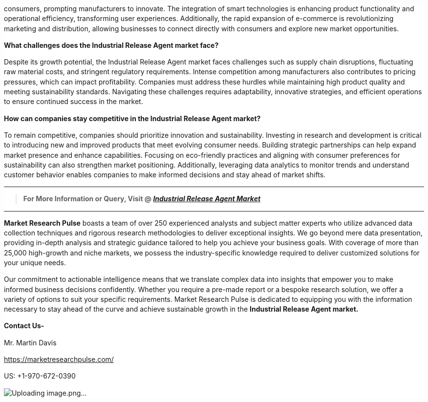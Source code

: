 consumers, prompting manufacturers to innovate. The integration of smart technologies is enhancing product functionality and operational efficiency, transforming user experiences. Additionally, the rapid expansion of e-commerce is revolutionizing marketing and distribution, allowing businesses to connect directly with consumers and explore new market opportunities.</p><p><strong>What challenges does the Industrial Release Agent market face?</strong></p><p>Despite its growth potential, the Industrial Release Agent market faces challenges such as supply chain disruptions, fluctuating raw material costs, and stringent regulatory requirements. Intense competition among manufacturers also contributes to pricing pressures, which can impact profitability. Companies must address these hurdles while maintaining high product quality and meeting sustainability standards. Navigating these challenges requires adaptability, innovative strategies, and efficient operations to ensure continued success in the market.</p><p><strong>How can companies stay competitive in the Industrial Release Agent market?</strong></p><p>To remain competitive, companies should prioritize innovation and sustainability. Investing in research and development is critical to introducing new and improved products that meet evolving consumer needs. Building strategic partnerships can help expand market presence and enhance capabilities. Focusing on eco-friendly practices and aligning with consumer preferences for sustainability can also strengthen market positioning. Additionally, leveraging data analytics to monitor trends and understand customer behavior enables companies to make informed decisions and stay ahead of market shifts.</p><hr /><blockquote><p><strong>For More Information or Query, Visit @&nbsp;<em><a href="https://marketresearchpulse.com/report/144147/industrial-release-agent-market?utm_source=Linkedin&utm_medium=0116">Industrial Release Agent Market</a></em></strong></p></blockquote><hr /><p><strong>Market Research Pulse</strong> boasts a team of over 250 experienced analysts and subject matter experts who utilize advanced data collection techniques and rigorous research methodologies to deliver exceptional insights. We go beyond mere data presentation, providing in-depth analysis and strategic guidance tailored to help you achieve your business goals. With coverage of more than 25,000 high-growth and niche markets, we possess the industry-specific knowledge required to deliver customized solutions for your unique needs.</p><p>Our commitment to actionable intelligence means that we translate complex data into insights that empower you to make informed business decisions confidently. Whether you require a pre-made report or a bespoke research solution, we offer a variety of options to suit your specific requirements. Market Research Pulse is dedicated to equipping you with the information necessary to stay ahead of the curve and achieve sustainable growth in the <strong>Industrial Release Agent market.</strong></p><p><strong>Contact Us-</strong></p><p>Mr. Martin Davis</p><p>https://marketresearchpulse.com/</p><p>US: +1-970-672-0390</p>
![Uploading image.png…]()
